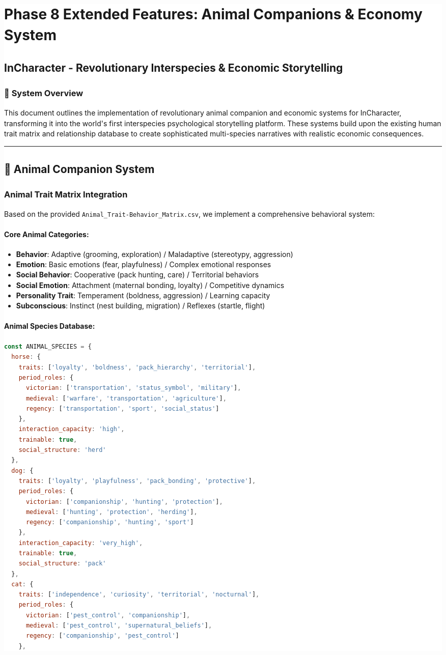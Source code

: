 # Phase 8 Extended Features: Animal Companions & Economy System
## InCharacter - Revolutionary Interspecies & Economic Storytelling

### 🎯 **System Overview**

This document outlines the implementation of revolutionary animal companion and economic systems for InCharacter, transforming it into the world's first interspecies psychological storytelling platform. These systems build upon the existing human trait matrix and relationship database to create sophisticated multi-species narratives with realistic economic consequences.

---

## 🐾 **Animal Companion System**

### **Animal Trait Matrix Integration**

Based on the provided `Animal_Trait-Behavior_Matrix.csv`, we implement a comprehensive behavioral system:

#### **Core Animal Categories:**
- **Behavior**: Adaptive (grooming, exploration) / Maladaptive (stereotypy, aggression)
- **Emotion**: Basic emotions (fear, playfulness) / Complex emotional responses
- **Social Behavior**: Cooperative (pack hunting, care) / Territorial behaviors
- **Social Emotion**: Attachment (maternal bonding, loyalty) / Competitive dynamics
- **Personality Trait**: Temperament (boldness, aggression) / Learning capacity
- **Subconscious**: Instinct (nest building, migration) / Reflexes (startle, flight)

#### **Animal Species Database:**
```javascript
const ANIMAL_SPECIES = {
  horse: {
    traits: ['loyalty', 'boldness', 'pack_hierarchy', 'territorial'],
    period_roles: {
      victorian: ['transportation', 'status_symbol', 'military'],
      medieval: ['warfare', 'transportation', 'agriculture'],
      regency: ['transportation', 'sport', 'social_status']
    },
    interaction_capacity: 'high',
    trainable: true,
    social_structure: 'herd'
  },
  dog: {
    traits: ['loyalty', 'playfulness', 'pack_bonding', 'protective'],
    period_roles: {
      victorian: ['companionship', 'hunting', 'protection'],
      medieval: ['hunting', 'protection', 'herding'],
      regency: ['companionship', 'hunting', 'sport']
    },
    interaction_capacity: 'very_high',
    trainable: true,
    social_structure: 'pack'
  },
  cat: {
    traits: ['independence', 'curiosity', 'territorial', 'nocturnal'],
    period_roles: {
      victorian: ['pest_control', 'companionship'],
      medieval: ['pest_control', 'supernatural_beliefs'],
      regency: ['companionship', 'pest_control']
    },
```
